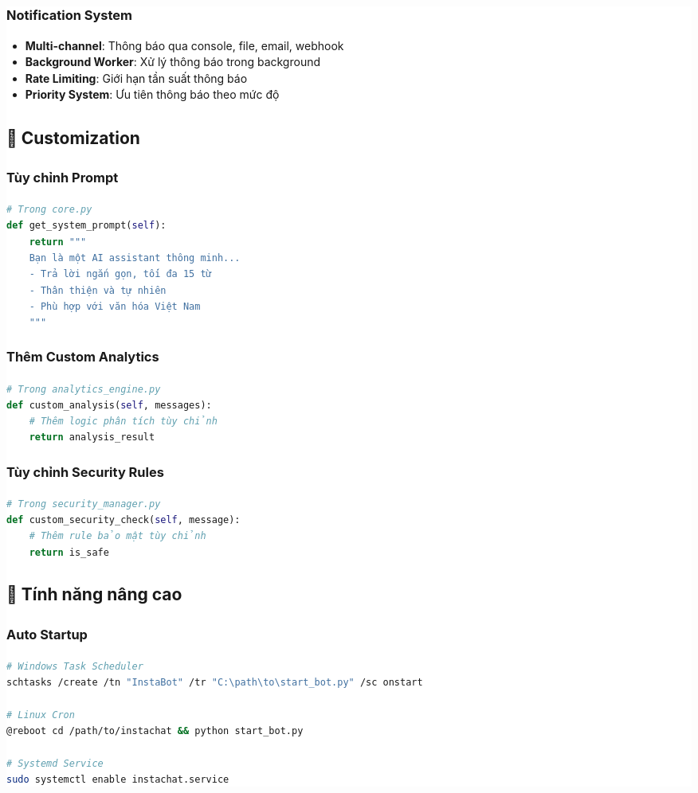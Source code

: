 ### Notification System
- **Multi-channel**: Thông báo qua console, file, email, webhook
- **Background Worker**: Xử lý thông báo trong background
- **Rate Limiting**: Giới hạn tần suất thông báo
- **Priority System**: Ưu tiên thông báo theo mức độ

## 🔧 Customization

### Tùy chỉnh Prompt
```python
# Trong core.py
def get_system_prompt(self):
    return """
    Bạn là một AI assistant thông minh...
    - Trả lời ngắn gọn, tối đa 15 từ
    - Thân thiện và tự nhiên
    - Phù hợp với văn hóa Việt Nam
    """
```

### Thêm Custom Analytics
```python
# Trong analytics_engine.py
def custom_analysis(self, messages):
    # Thêm logic phân tích tùy chỉnh
    return analysis_result
```

### Tùy chỉnh Security Rules
```python
# Trong security_manager.py
def custom_security_check(self, message):
    # Thêm rule bảo mật tùy chỉnh
    return is_safe
```

## 🚀 Tính năng nâng cao

### Auto Startup
```bash
# Windows Task Scheduler
schtasks /create /tn "InstaBot" /tr "C:\path\to\start_bot.py" /sc onstart

# Linux Cron
@reboot cd /path/to/instachat && python start_bot.py

# Systemd Service
sudo systemctl enable instachat.service
```
